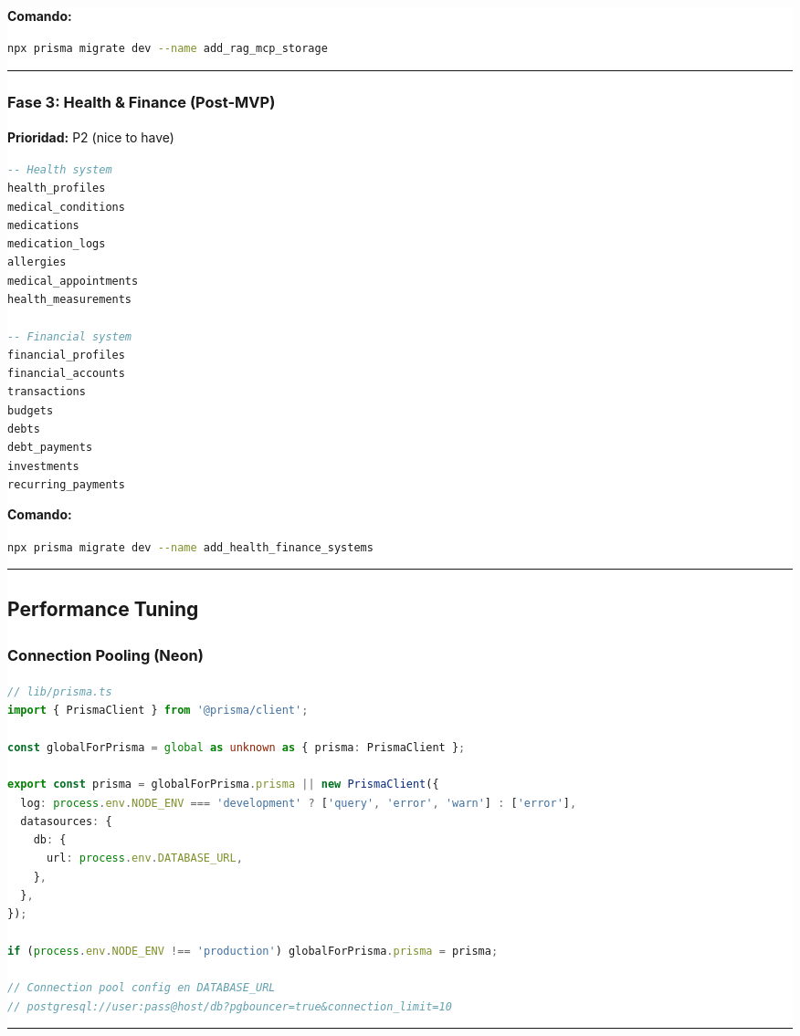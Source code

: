 **Comando:**
```bash
npx prisma migrate dev --name add_rag_mcp_storage
```

---

### Fase 3: Health & Finance (Post-MVP)

**Prioridad:** P2 (nice to have)

```sql
-- Health system
health_profiles
medical_conditions
medications
medication_logs
allergies
medical_appointments
health_measurements

-- Financial system
financial_profiles
financial_accounts
transactions
budgets
debts
debt_payments
investments
recurring_payments
```

**Comando:**
```bash
npx prisma migrate dev --name add_health_finance_systems
```

---

## Performance Tuning

### Connection Pooling (Neon)

```typescript
// lib/prisma.ts
import { PrismaClient } from '@prisma/client';

const globalForPrisma = global as unknown as { prisma: PrismaClient };

export const prisma = globalForPrisma.prisma || new PrismaClient({
  log: process.env.NODE_ENV === 'development' ? ['query', 'error', 'warn'] : ['error'],
  datasources: {
    db: {
      url: process.env.DATABASE_URL,
    },
  },
});

if (process.env.NODE_ENV !== 'production') globalForPrisma.prisma = prisma;

// Connection pool config en DATABASE_URL
// postgresql://user:pass@host/db?pgbouncer=true&connection_limit=10
```

---